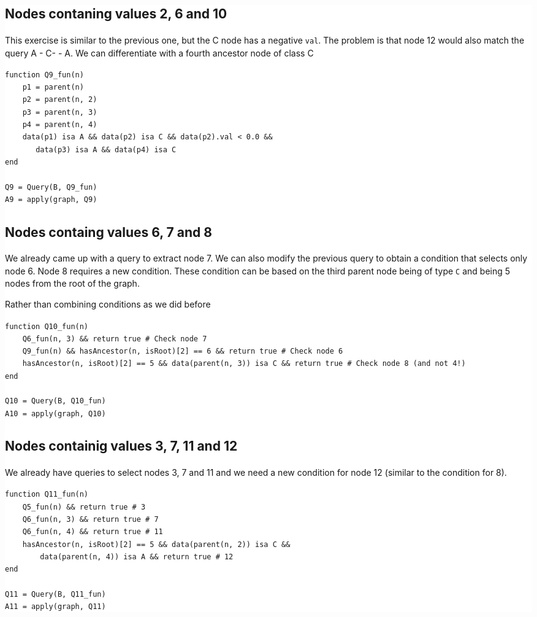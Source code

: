 ## Nodes contaning values 2, 6 and 10  

This exercise is similar to the previous one, but the C node has a negative
`val`. The problem is that node 12 would also match the query A - C- - A. We
can differentiate with a fourth ancestor node of class C

```@example 6
function Q9_fun(n)
    p1 = parent(n)
    p2 = parent(n, 2)
    p3 = parent(n, 3)
    p4 = parent(n, 4)
    data(p1) isa A && data(p2) isa C && data(p2).val < 0.0 && 
       data(p3) isa A && data(p4) isa C
end

Q9 = Query(B, Q9_fun)
A9 = apply(graph, Q9)
```

## Nodes containg values 6, 7 and 8  

We already came up with a query to extract node 7. We can also modify the previous
query to obtain a condition that selects only node 6. Node 8 requires a new 
condition. These condition can be based on the third parent node being of type `C` 
and being 5 nodes from the root of the graph.

Rather than combining conditions as we did before

```@example 6
function Q10_fun(n)
    Q6_fun(n, 3) && return true # Check node 7
    Q9_fun(n) && hasAncestor(n, isRoot)[2] == 6 && return true # Check node 6
    hasAncestor(n, isRoot)[2] == 5 && data(parent(n, 3)) isa C && return true # Check node 8 (and not 4!)
end

Q10 = Query(B, Q10_fun)
A10 = apply(graph, Q10)
```

## Nodes containig values 3, 7, 11 and 12  

We already have queries to select nodes 3,  7 and 11 and we need a new condition
for node 12 (similar to the condition for 8).

```@example 6
function Q11_fun(n)
    Q5_fun(n) && return true # 3
    Q6_fun(n, 3) && return true # 7
    Q6_fun(n, 4) && return true # 11
    hasAncestor(n, isRoot)[2] == 5 && data(parent(n, 2)) isa C && 
        data(parent(n, 4)) isa A && return true # 12
end

Q11 = Query(B, Q11_fun)
A11 = apply(graph, Q11)
```
